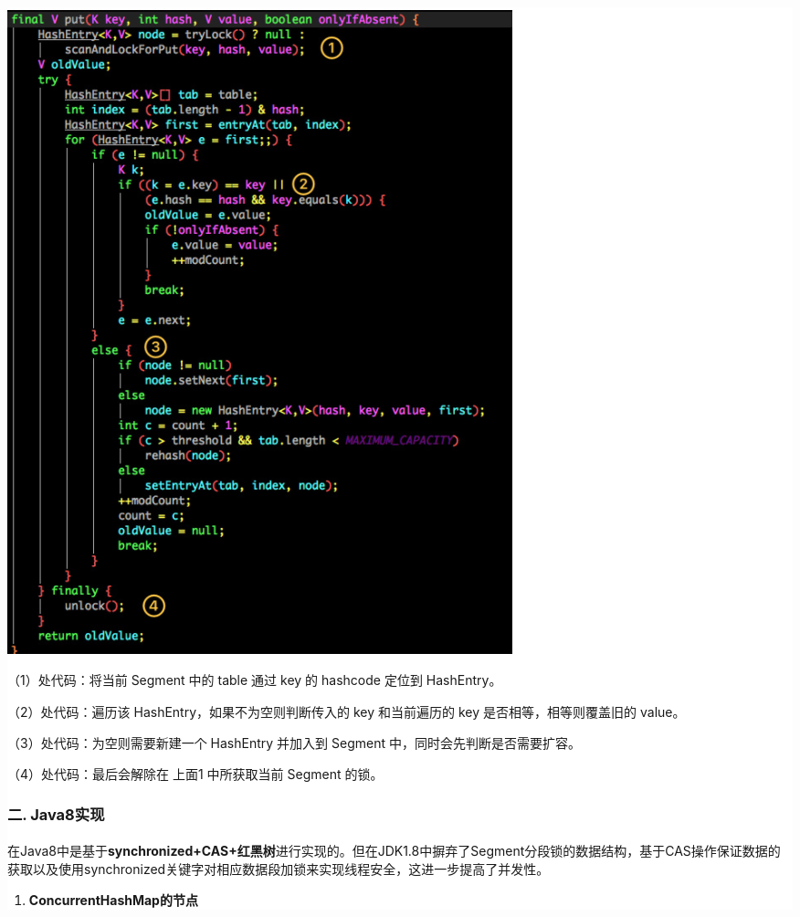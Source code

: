 ![image-20210112105919204](./image/concurrent-put2.png)

（1）处代码：将当前 Segment 中的 table 通过 key 的 hashcode 定位到 HashEntry。

（2）处代码：遍历该 HashEntry，如果不为空则判断传入的 key 和当前遍历的 key 是否相等，相等则覆盖旧的 value。

（3）处代码：为空则需要新建一个 HashEntry 并加入到 Segment 中，同时会先判断是否需要扩容。

（4）处代码：最后会解除在 上面1 中所获取当前 Segment 的锁。



### 二. Java8实现

​		在Java8中是基于**synchronized+CAS+红黑树**进行实现的。但在JDK1.8中摒弃了Segment分段锁的数据结构，基于CAS操作保证数据的获取以及使用synchronized关键字对相应数据段加锁来实现线程安全，这进一步提高了并发性。

1. **ConcurrentHashMap的节点**
